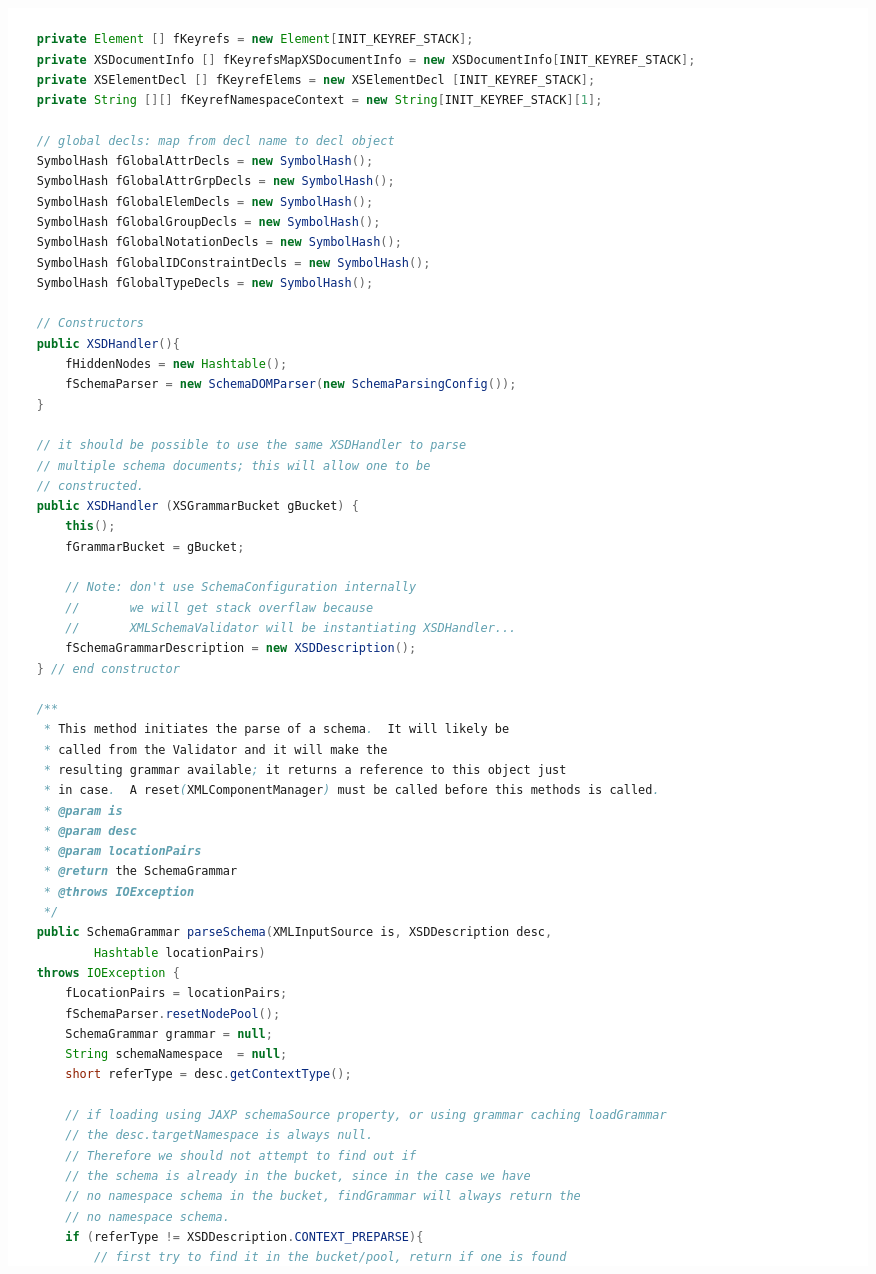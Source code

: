 ```java
    
    private Element [] fKeyrefs = new Element[INIT_KEYREF_STACK];
    private XSDocumentInfo [] fKeyrefsMapXSDocumentInfo = new XSDocumentInfo[INIT_KEYREF_STACK];
    private XSElementDecl [] fKeyrefElems = new XSElementDecl [INIT_KEYREF_STACK];
    private String [][] fKeyrefNamespaceContext = new String[INIT_KEYREF_STACK][1];
    
    // global decls: map from decl name to decl object
    SymbolHash fGlobalAttrDecls = new SymbolHash();
    SymbolHash fGlobalAttrGrpDecls = new SymbolHash();
    SymbolHash fGlobalElemDecls = new SymbolHash();
    SymbolHash fGlobalGroupDecls = new SymbolHash();
    SymbolHash fGlobalNotationDecls = new SymbolHash();
    SymbolHash fGlobalIDConstraintDecls = new SymbolHash();
    SymbolHash fGlobalTypeDecls = new SymbolHash();

    // Constructors
    public XSDHandler(){
        fHiddenNodes = new Hashtable();       
        fSchemaParser = new SchemaDOMParser(new SchemaParsingConfig());
    }
    
    // it should be possible to use the same XSDHandler to parse
    // multiple schema documents; this will allow one to be
    // constructed.
    public XSDHandler (XSGrammarBucket gBucket) {
        this();
        fGrammarBucket = gBucket;
        
        // Note: don't use SchemaConfiguration internally
        //       we will get stack overflaw because
        //       XMLSchemaValidator will be instantiating XSDHandler...
        fSchemaGrammarDescription = new XSDDescription();
    } // end constructor
       
    /**
     * This method initiates the parse of a schema.  It will likely be
     * called from the Validator and it will make the
     * resulting grammar available; it returns a reference to this object just
     * in case.  A reset(XMLComponentManager) must be called before this methods is called.
     * @param is
     * @param desc
     * @param locationPairs
     * @return the SchemaGrammar
     * @throws IOException
     */
    public SchemaGrammar parseSchema(XMLInputSource is, XSDDescription desc,
            Hashtable locationPairs)
    throws IOException {
        fLocationPairs = locationPairs;
        fSchemaParser.resetNodePool();   
        SchemaGrammar grammar = null;
        String schemaNamespace  = null;
        short referType = desc.getContextType();

        // if loading using JAXP schemaSource property, or using grammar caching loadGrammar
        // the desc.targetNamespace is always null.
        // Therefore we should not attempt to find out if
        // the schema is already in the bucket, since in the case we have
        // no namespace schema in the bucket, findGrammar will always return the
        // no namespace schema.
        if (referType != XSDDescription.CONTEXT_PREPARSE){
            // first try to find it in the bucket/pool, return if one is found
```